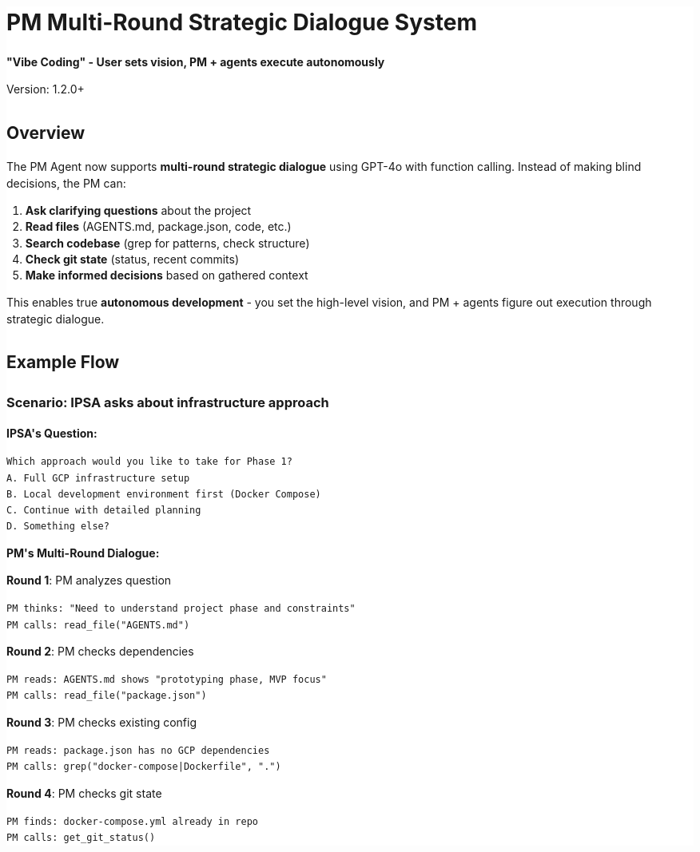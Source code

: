 # PM Multi-Round Strategic Dialogue System

**"Vibe Coding" - User sets vision, PM + agents execute autonomously**

Version: 1.2.0+

## Overview

The PM Agent now supports **multi-round strategic dialogue** using GPT-4o with function calling. Instead of making blind decisions, the PM can:

1. **Ask clarifying questions** about the project
2. **Read files** (AGENTS.md, package.json, code, etc.)
3. **Search codebase** (grep for patterns, check structure)
4. **Check git state** (status, recent commits)
5. **Make informed decisions** based on gathered context

This enables true **autonomous development** - you set the high-level vision, and PM + agents figure out execution through strategic dialogue.

## Example Flow

### Scenario: IPSA asks about infrastructure approach

**IPSA's Question:**
```
Which approach would you like to take for Phase 1?
A. Full GCP infrastructure setup
B. Local development environment first (Docker Compose)
C. Continue with detailed planning
D. Something else?
```

**PM's Multi-Round Dialogue:**

**Round 1**: PM analyzes question
```
PM thinks: "Need to understand project phase and constraints"
PM calls: read_file("AGENTS.md")
```

**Round 2**: PM checks dependencies
```
PM reads: AGENTS.md shows "prototyping phase, MVP focus"
PM calls: read_file("package.json")
```

**Round 3**: PM checks existing config
```
PM reads: package.json has no GCP dependencies
PM calls: grep("docker-compose|Dockerfile", ".")
```

**Round 4**: PM checks git state
```
PM finds: docker-compose.yml already in repo
PM calls: get_git_status()
```
